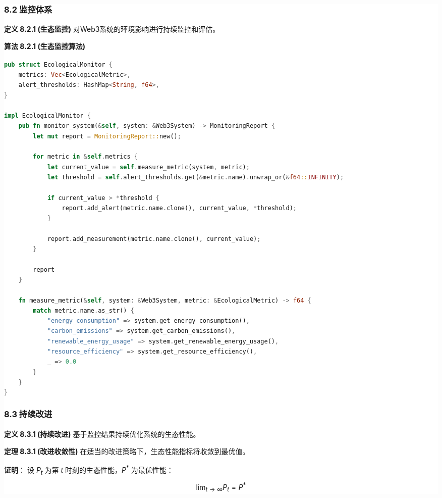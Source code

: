### 8.2 监控体系

**定义 8.2.1 (生态监控)**
对Web3系统的环境影响进行持续监控和评估。

**算法 8.2.1 (生态监控算法)**

```rust
pub struct EcologicalMonitor {
    metrics: Vec<EcologicalMetric>,
    alert_thresholds: HashMap<String, f64>,
}

impl EcologicalMonitor {
    pub fn monitor_system(&self, system: &Web3System) -> MonitoringReport {
        let mut report = MonitoringReport::new();
        
        for metric in &self.metrics {
            let current_value = self.measure_metric(system, metric);
            let threshold = self.alert_thresholds.get(&metric.name).unwrap_or(&f64::INFINITY);
            
            if current_value > *threshold {
                report.add_alert(metric.name.clone(), current_value, *threshold);
            }
            
            report.add_measurement(metric.name.clone(), current_value);
        }
        
        report
    }
    
    fn measure_metric(&self, system: &Web3System, metric: &EcologicalMetric) -> f64 {
        match metric.name.as_str() {
            "energy_consumption" => system.get_energy_consumption(),
            "carbon_emissions" => system.get_carbon_emissions(),
            "renewable_energy_usage" => system.get_renewable_energy_usage(),
            "resource_efficiency" => system.get_resource_efficiency(),
            _ => 0.0
        }
    }
}
```

### 8.3 持续改进

**定义 8.3.1 (持续改进)**
基于监控结果持续优化系统的生态性能。

**定理 8.3.1 (改进收敛性)**
在适当的改进策略下，生态性能指标将收敛到最优值。

**证明**：
设 $P_t$ 为第 $t$ 时刻的生态性能，$P^*$ 为最优性能：
$$\lim_{t \to \infty} P_t = P^*$$
